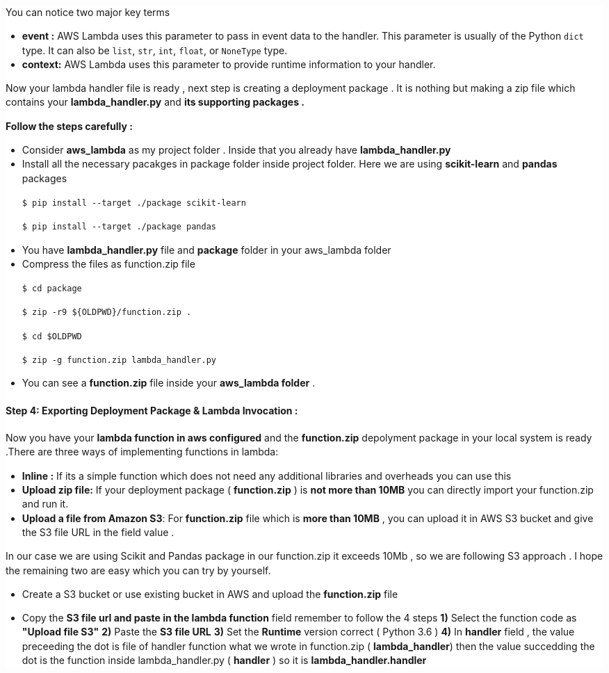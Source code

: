 You can notice two major key terms 
* **event :** AWS Lambda uses this parameter to pass in event data to the handler. This parameter is usually of the Python `dict` type. It can also be `list`, `str`, `int`, `float`, or `NoneType` type.
* **context:** AWS Lambda uses this parameter to provide runtime information to your handler.

Now your lambda handler file is ready , next step is creating a deployment package . It is nothing but making a zip file which contains your **lambda_handler.py** and  **its supporting packages .** 

**Follow the steps carefully :** 
* Consider **aws_lambda** as my project folder . Inside that you already have **lambda_handler.py** 
* Install all the necessary pacakges in package folder inside project folder. Here we are using **scikit-learn** and **pandas** packages
	```shell 
	$ pip install --target ./package scikit-learn 
	```
	``` shell
	$ pip install --target ./package pandas
	```
* You have **lambda_handler.py** file and **package** folder in your aws_lambda folder
* Compress the files as function.zip file 
	```shell
	$ cd package
	```
	```shell
	$ zip -r9 ${OLDPWD}/function.zip .
	```
	```shell
	$ cd $OLDPWD
	```
	```shell
	$ zip -g function.zip lambda_handler.py
	```
* You can see a **function.zip** file inside your **aws_lambda folder** . 

#### Step 4: Exporting Deployment Package & Lambda Invocation : 
Now you have your **lambda function in aws configured** and the **function.zip** depolyment package in your local system is ready .There are three ways of implementing functions in lambda:
* **Inline :** If its a simple function which does not need any additional libraries and overheads you can use this 
* **Upload zip file:** If your deployment package ( **function.zip** ) is **not more than 10MB** you can directly import your function.zip and run it.
* **Upload a file from Amazon S3**: For **function.zip** file which is **more than 10MB** , you can upload it in AWS S3 bucket and give the S3 file URL in the field value . 


In our case we are using Scikit and Pandas package in our function.zip  it exceeds 10Mb , so we are following S3 approach . I hope the remaining two are easy which you can try by yourself.

* Create a S3 bucket or use existing bucket in AWS and upload the **function.zip** file 

* Copy the **S3 file url and paste in the lambda function** field remember to follow the 4 steps **1)** Select the function code as **"Upload file S3"** **2)** Paste the **S3 file URL** **3)** Set the **Runtime** version correct ( Python 3.6 ) **4)** In **handler**  field , the value preceeding the dot is file of handler function what we wrote in function.zip (  **lambda_handler**) then the value succedding the dot is the function inside lambda_handler.py ( **handler** ) so it is **lambda_handler.handler** 
